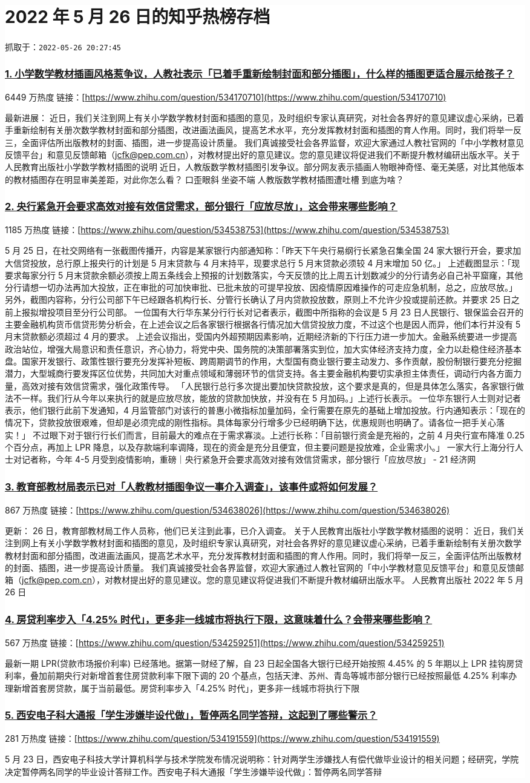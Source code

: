# 2022 年 5 月 26 日的知乎热榜存档

抓取于：`2022-05-26 20:27:45`

### [1. 小学数学教材插画风格惹争议，人教社表示「已着手重新绘制封面和部分插图」，什么样的插图更适合展示给孩子？](https://www.zhihu.com/question/534170710)
6449 万热度 链接：[https://www.zhihu.com/question/534170710](https://www.zhihu.com/question/534170710)

最新进展： 近日，我们关注到网上有关小学数学教材封面和插图的意见，及时组织专家认真研究，对社会各界好的意见建议虚心采纳，已着手重新绘制有关册次数学教材封面和部分插图，改进画法画风，提高艺术水平，充分发挥教材封面和插图的育人作用。同时，我们将举一反三，全面评估所出版教材的封面、插图，进一步提高设计质量。 我们真诚接受社会各界监督，欢迎大家通过人教社官网的「中小学教材意见反馈平台」和意见反馈邮箱（jcfk@pep.com.cn），对教材提出好的意见建议。您的意见建议将促进我们不断提升教材编研出版水平。关于人民教育出版社小学数学教材插图的说明 近日，人教版数学教材插图引发争议。部分网友表示插画人物眼神奇怪、毫无美感，对比其他版本的教材插图存在明显审美差距，对此你怎么看？ 口歪眼斜 坐姿不端 人教版数学教材插图遭吐槽 到底为啥？

### [2. 央行紧急开会要求高效对接有效信贷需求，部分银行「应放尽放」，这会带来哪些影响？](https://www.zhihu.com/question/534538753)
1185 万热度 链接：[https://www.zhihu.com/question/534538753](https://www.zhihu.com/question/534538753)

5 月 25 日，在社交网络有一张截图传播开，内容是某家银行内部通知称：「昨天下午央行易纲行长紧急召集全国 24 家大银行开会，要求加大信贷投放，总行原上报央行的计划是 5 月末贷款与 4 月末持平，现要求总行 5 月末贷款必须较 4 月末增加 50 亿。」 上述截图显示：「现要求每家分行 5 月末贷款余额必须按上周五条线会上预报的计划数落实，今天反馈的比上周五计划数减少的分行请务必自己补平窟窿，其他分行请想一切办法再加大投放，正在审批的可加快审批、已批未放的可提早投放、因疫情原因难操作的可走应急机制，总之，应放尽放。」 另外，截图内容称，分行公司部下午已经跟各机构行长、分管行长确认了月内贷款投放数，原则上不允许少投或提前还款。并要求 25 日之前上报拟增投项目至分行公司部。 一位国有大行华东某分行行长对记者表示，截图中所指称的会议是 5 月 23 日人民银行、银保监会召开的主要金融机构货币信贷形势分析会，在上述会议之后各家银行根据各行情况加大信贷投放力度，不过这个也是因人而异，他们本行并没有 5 月末贷款额必须超过 4 月的要求。 上述会议指出，受国内外超预期因素影响，近期经济新的下行压力进一步加大。金融系统要进一步提高政治站位，增强大局意识和责任意识，齐心协力，将党中央、国务院的决策部署落实到位，加大实体经济支持力度，全力以赴稳住经济基本盘。国家开发银行、政策性银行要充分发挥补短板、跨周期调节的作用，大型国有商业银行要主动发力、多作贡献，股份制银行要充分挖掘潜力，大型城商行要发挥区位优势，共同加大对重点领域和薄弱环节的信贷支持。各主要金融机构要切实承担主体责任，调动行内各方面力量，高效对接有效信贷需求，强化政策传导。 「人民银行总行多次提出要加快贷款投放，这个要求是真的，但是具体怎么落实，各家银行做法不一样。我们行从今年以来执行的就是应放尽放，能放的贷款加快放，并没有在 5 月加码。」上述行长表示。 一位华东银行人士则对记者表示，他们银行此前下发通知，4 月监管部门对该行的普惠小微指标加量加码，全行需要在原先的基础上增加投放。行内通知表示：「现在的情况下，贷款投放很艰难，但却是必须完成的刚性指标。具体每家分行增多少已经明确下达，优惠规则也明确了。请各位一把手关心落实！」 不过眼下对于银行行长们而言，目前最大的难点在于需求寡淡。上述行长称：「目前银行资金是充裕的，之前 4 月央行宣布降准 0.25 个百分点，再加上 LPR 降息，以及存款端利率调降，现在的资金是充分且便宜，但主要问题是投放难，企业需求小。」 一家大行上海分行人士对记者称，今年 4-5 月受到疫情影响，重磅｜央行紧急开会要求高效对接有效信贷需求，部分银行「应放尽放」 - 21 经济网

### [3. 教育部教材局表示已对「人教教材插图争议一事介入调查」，该事件或将如何发展？](https://www.zhihu.com/question/534638026)
867 万热度 链接：[https://www.zhihu.com/question/534638026](https://www.zhihu.com/question/534638026)

更新： 26 日，教育部教材局工作人员称，他们已关注到此事，已介入调查。 关于人民教育出版社小学数学教材插图的说明： 近日，我们关注到网上有关小学数学教材封面和插图的意见，及时组织专家认真研究，对社会各界好的意见建议虚心采纳，已着手重新绘制有关册次数学教材封面和部分插图，改进画法画风，提高艺术水平，充分发挥教材封面和插图的育人作用。同时，我们将举一反三，全面评估所出版教材的封面、插图，进一步提高设计质量。 我们真诚接受社会各界监督，欢迎大家通过人教社官网的「中小学教材意见反馈平台」和意见反馈邮箱（jcfk@pep.com.cn），对教材提出好的意见建议。您的意见建议将促进我们不断提升教材编研出版水平。 人民教育出版社 2022 年 5 月 26 日

### [4. 房贷利率步入「4.25% 时代」，更多非一线城市将执行下限，这意味着什么？会带来哪些影响？](https://www.zhihu.com/question/534259251)
567 万热度 链接：[https://www.zhihu.com/question/534259251](https://www.zhihu.com/question/534259251)

最新一期 LPR(贷款市场报价利率) 已经落地。据第一财经了解，自 23 日起全国各大银行已经开始按照 4.45% 的 5 年期以上 LPR 挂钩房贷利率，叠加前期央行对新增首套住房贷款利率下限下调的 20 个基点，包括天津、苏州、青岛等城市部分银行已经按照最低 4.25% 利率办理新增首套房贷款，属于当前最低。房贷利率步入「4.25% 时代」，更多非一线城市将执行下限

### [5. 西安电子科大通报「学生涉嫌毕设代做」，暂停两名同学答辩，这起到了哪些警示？](https://www.zhihu.com/question/534191559)
281 万热度 链接：[https://www.zhihu.com/question/534191559](https://www.zhihu.com/question/534191559)

5 月 23 日，西安电子科技大学计算机科学与技术学院发布情况说明称：针对两学生涉嫌找人有偿代做毕业设计的相关问题；经研究，学院决定暂停两名同学的毕业设计答辩工作。西安电子科大通报「学生涉嫌毕设代做」：暂停两名同学答辩
